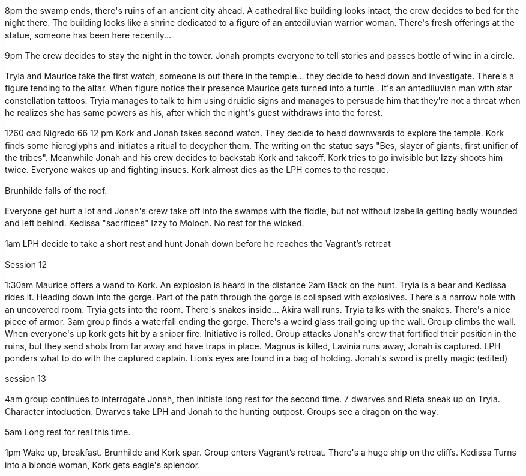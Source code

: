 8pm the swamp ends, there's ruins of an ancient city ahead. A cathedral like building looks intact, the crew decides to bed for the night there. The building looks like a shrine dedicated to a figure of an antediluvian warrior woman. There's fresh offerings at the statue, someone has been here recently... 
 
9pm The crew decides to stay  the night in the tower. Jonah prompts everyone to tell stories and passes bottle of wine in a circle. 

Tryia and Maurice take the first watch, someone is out there in the temple... they decide to head down and investigate. There's a figure tending to the altar. When figure notice their presence Maurice gets turned into a turtle  . It's an antediluvian man with star constellation tattoos. Tryia manages to talk to him using druidic signs and manages to persuade him that they're not a threat when he realizes she has same powers as his, after which the night's guest withdraws into the forest. 

1260 cad Nigredo 66
12 pm Kork and Jonah takes second watch. They decide to head downwards to explore the temple. Kork finds some hieroglyphs and initiates a ritual to decypher them. The writing on the statue says "Bes, slayer of giants, first unifier of the tribes". Meanwhile Jonah and his crew decides to backstab Kork and takeoff. Kork tries to go invisible but Izzy shoots him twice. Everyone wakes up and fighting insues. Kork almost dies as the LPH comes to the resque.

Brunhilde falls of the roof.

Everyone get hurt a lot and Jonah's crew take off into the swamps with the fiddle, but not without Izabella getting badly wounded and left behind. Kedissa "sacrifices" Izzy to Moloch. No rest for the wicked. 

1am LPH decide to take a short rest and hunt Jonah down before he reaches the Vagrant’s retreat 

Session 12

1:30am Maurice offers a wand to Kork.
An explosion is heard in the distance
2am Back on the hunt. Tryia is a bear and Kedissa rides it.
Heading down into the gorge. 
Part of the path through the gorge is collapsed with explosives. There's a narrow hole with an uncovered room. 
Tryia gets into the room. There's  snakes inside... 
Akira wall runs. Tryia talks with the snakes. There's a nice piece of armor. 
3am group finds a waterfall ending the gorge. There's a weird glass trail going up the wall. Group climbs the wall. When everyone's up kork gets hit by a sniper fire. Initiative is rolled. Group attacks Jonah's crew that fortified their position in the ruins, but they  send shots from far away and have traps in place. Magnus is killed, Lavinia runs away, Jonah is captured. LPH ponders what to do with the captured captain. Lion’s eyes are found in a bag of holding. Jonah's sword is pretty magic (edited)

session 13

4am group continues to interrogate Jonah, then initiate long rest for the second time. 7 dwarves and Rieta sneak up on Tryia. Character intoduction. Dwarves take LPH and Jonah to the hunting outpost. Groups see a dragon on the way.

5am Long rest for real this time. 

1pm Wake up, breakfast. Brunhilde and Kork spar. Group enters Vagrant’s retreat. 
There's a huge ship on the cliffs.
Kedissa Turns into a blonde woman, Kork gets eagle's splendor. 
